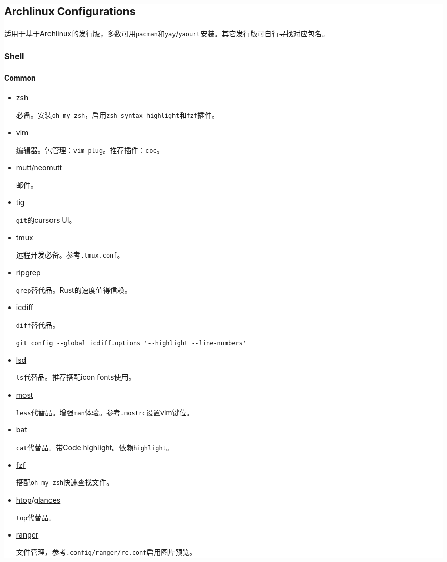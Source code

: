 ## Archlinux Configurations

适用于基于Archlinux的发行版，多数可用`pacman`和`yay`/`yaourt`安装。其它发行版可自行寻找对应包名。

### Shell

#### Common
- [zsh](zsh.org)

    必备。安装`oh-my-zsh`，启用`zsh-syntax-highlight`和`fzf`插件。

- [vim](vim.org)

    编辑器。包管理：`vim-plug`。推荐插件：`coc`。

- [mutt](mutt.org)/[neomutt](neomutt.org)

    邮件。

- [tig](https://github.com/jonas/tig)

    `git`的cursors UI。

- [tmux](https://github.com/tmux/tmux)

    远程开发必备。参考`.tmux.conf`。

- [ripgrep](https://github.com/BurntSushi/ripgrep)

    `grep`替代品。Rust的速度值得信赖。

- [icdiff](https://github.com/jeffkaufman/icdiff)

    `diff`替代品。
    ```
    git config --global icdiff.options '--highlight --line-numbers'
    ```
- [lsd](https://github.com/jeffkaufman/icdiff)

    `ls`代替品。推荐搭配icon fonts使用。

- [most](http://www.jedsoft.org/most/index.html)

    `less`代替品。增强`man`体验。参考`.mostrc`设置vim键位。

- [bat](https://github.com/sharkdp/bat)

    `cat`代替品。带Code highlight。依赖`highlight`。

- [fzf](https://github.com/junegunn/fzf)

    搭配`oh-my-zsh`快速查找文件。

- [htop](https://github.com/hishamhm/htop)/[glances](https://github.com/nicolargo/glances)

    `top`代替品。

- [ranger](https://github.com/ranger/ranger)

    文件管理，参考`.config/ranger/rc.conf`启用图片预览。
